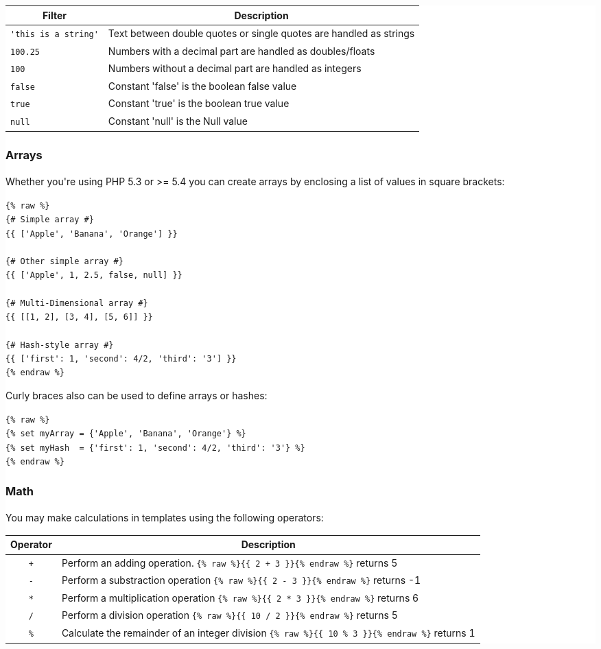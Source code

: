 | Filter               | Description                                                        |
|----------------------|--------------------------------------------------------------------|
| `'this is a string'` | Text between double quotes or single quotes are handled as strings |
| `100.25`             | Numbers with a decimal part are handled as doubles/floats          |
| `100`                | Numbers without a decimal part are handled as integers             |
| `false`              | Constant 'false' is the boolean false value                        |
| `true`               | Constant 'true' is the boolean true value                          |
| `null`               | Constant 'null' is the Null value                                  |

<a name='expressions-arrays'></a>
### Arrays
Whether you're using PHP 5.3 or >= 5.4 you can create arrays by enclosing a list of values in square brackets:

```twig
{% raw %}
{# Simple array #}
{{ ['Apple', 'Banana', 'Orange'] }}

{# Other simple array #}
{{ ['Apple', 1, 2.5, false, null] }}

{# Multi-Dimensional array #}
{{ [[1, 2], [3, 4], [5, 6]] }}

{# Hash-style array #}
{{ ['first': 1, 'second': 4/2, 'third': '3'] }}
{% endraw %}
```

Curly braces also can be used to define arrays or hashes:

```twig
{% raw %}
{% set myArray = {'Apple', 'Banana', 'Orange'} %}
{% set myHash  = {'first': 1, 'second': 4/2, 'third': '3'} %}
{% endraw %}
```

<a name='expressions-math'></a>
### Math
You may make calculations in templates using the following operators:

| Operator | Description                                                             |
|:--------:|-------------------------------------------------------------------------|
| `+`      | Perform an adding operation. `{% raw %}{{ 2 + 3 }}{% endraw %}` returns 5                    |
| `-`      | Perform a substraction operation `{% raw %}{{ 2 - 3 }}{% endraw %}` returns -1               |
| `*`      | Perform a multiplication operation `{% raw %}{{ 2 * 3 }}{% endraw %}` returns 6              |
| `/`      | Perform a division operation `{% raw %}{{ 10 / 2 }}{% endraw %}` returns 5                   |
| `%`      | Calculate the remainder of an integer division `{% raw %}{{ 10 % 3 }}{% endraw %}` returns 1 |
